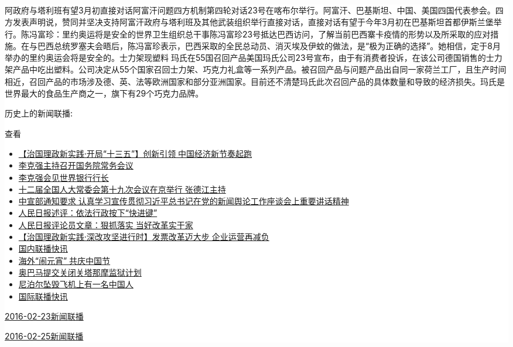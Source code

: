 
阿政府与塔利班有望3月初直接对话阿富汗问题四方机制第四轮对话23号在喀布尔举行。阿富汗、巴基斯坦、中国、美国四国代表参会。四方发表声明说，赞同并坚决支持阿富汗政府与塔利班及其他武装组织举行直接对话，直接对话有望于今年3月初在巴基斯坦首都伊斯兰堡举行。陈冯富珍：里约奥运将是安全的世界卫生组织总干事陈冯富珍23号抵达巴西访问，了解当前巴西寨卡疫情的形势以及所采取的应对措施。在与巴西总统罗塞夫会晤后，陈冯富珍表示，巴西采取的全民总动员、消灭埃及伊蚊的做法，是“极为正确的选择”。她相信，定于8月举办的里约奥运会将是安全的。士力架现塑料 玛氏在55国召回产品美国玛氏公司23号宣布，由于有消费者投诉，在该公司德国销售的士力架产品中吃出塑料。公司决定从55个国家召回士力架、巧克力礼盒等一系列产品。被召回产品与问题产品出自同一家荷兰工厂，且生产时间相近，召回产品的市场涉及德、英、法等欧洲国家和部分亚洲国家。目前还不清楚玛氏此次召回产品的具体数量和导致的经济损失。玛氏是世界最大的食品生产商之一，旗下有29个巧克力品牌。






历史上的新闻联播:

 查看
 

* [【治国理政新实践·开局“十三五”】创新引领 中国经济新节奏起跑](#【治国理政新实践·开局“十三五”】创新引领-中国经济新节奏起跑)
* [李克强主持召开国务院常务会议](#李克强主持召开国务院常务会议)
* [李克强会见世界银行行长](#李克强会见世界银行行长)
* [十二届全国人大常委会第十九次会议在京举行 张德江主持](#十二届全国人大常委会第十九次会议在京举行-张德江主持)
* [中宣部通知要求 认真学习宣传贯彻习近平总书记在党的新闻舆论工作座谈会上重要讲话精神](#中宣部通知要求-认真学习宣传贯彻习近平总书记在党的新闻舆论工作座谈会上重要讲话精神)
* [人民日报述评：依法行政按下“快进键”](#人民日报述评：依法行政按下“快进键”)
* [人民日报评论员文章：狠抓落实 当好改革实干家](#人民日报评论员文章：狠抓落实-当好改革实干家)
* [【治国理政新实践·深改攻坚进行时】发票改革迈大步 企业运营再减负](#【治国理政新实践·深改攻坚进行时】发票改革迈大步-企业运营再减负)
* [国内联播快讯](#国内联播快讯)
* [海外“闹元宵” 共庆中国节](#海外“闹元宵”-共庆中国节)
* [奥巴马提交关闭关塔那摩监狱计划](#奥巴马提交关闭关塔那摩监狱计划)
* [尼泊尔坠毁飞机上有一名中国人](#尼泊尔坠毁飞机上有一名中国人)
* [国际联播快讯](#国际联播快讯)






[2016-02-23新闻联播](/xinwenlianbo/20160223)


[2016-02-25新闻联播](/xinwenlianbo/20160225)



